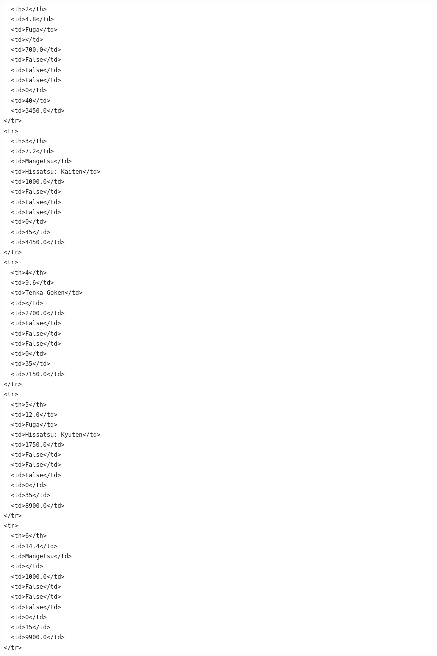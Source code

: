       <th>2</th>
      <td>4.8</td>
      <td>Fuga</td>
      <td></td>
      <td>700.0</td>
      <td>False</td>
      <td>False</td>
      <td>False</td>
      <td>0</td>
      <td>40</td>
      <td>3450.0</td>
    </tr>
    <tr>
      <th>3</th>
      <td>7.2</td>
      <td>Mangetsu</td>
      <td>Hissatsu: Kaiten</td>
      <td>1000.0</td>
      <td>False</td>
      <td>False</td>
      <td>False</td>
      <td>0</td>
      <td>45</td>
      <td>4450.0</td>
    </tr>
    <tr>
      <th>4</th>
      <td>9.6</td>
      <td>Tenka Goken</td>
      <td></td>
      <td>2700.0</td>
      <td>False</td>
      <td>False</td>
      <td>False</td>
      <td>0</td>
      <td>35</td>
      <td>7150.0</td>
    </tr>
    <tr>
      <th>5</th>
      <td>12.0</td>
      <td>Fuga</td>
      <td>Hissatsu: Kyuten</td>
      <td>1750.0</td>
      <td>False</td>
      <td>False</td>
      <td>False</td>
      <td>0</td>
      <td>35</td>
      <td>8900.0</td>
    </tr>
    <tr>
      <th>6</th>
      <td>14.4</td>
      <td>Mangetsu</td>
      <td></td>
      <td>1000.0</td>
      <td>False</td>
      <td>False</td>
      <td>False</td>
      <td>0</td>
      <td>15</td>
      <td>9900.0</td>
    </tr>